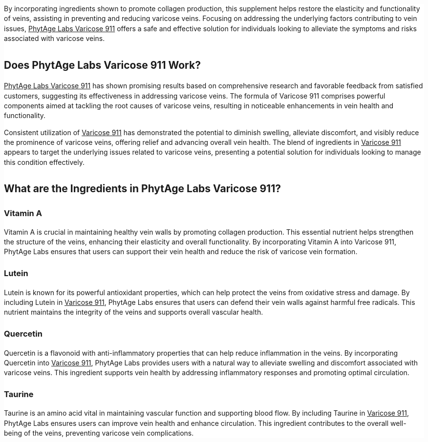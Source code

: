 By incorporating ingredients shown to promote collagen production, this supplement helps restore the elasticity and functionality of veins, assisting in preventing and reducing varicose veins. Focusing on addressing the underlying factors contributing to vein issues, [PhytAge Labs Varicose 911](https://phytage-labs-varicose-911.clubeo.com/page/phytage-labs-varicose-911-can-phytage-labs-varicose-911-really-support-vein-health.html) offers a safe and effective solution for individuals looking to alleviate the symptoms and risks associated with varicose veins.

Does PhytAge Labs Varicose 911 Work?
------------------------------------

[PhytAge Labs Varicose 911](https://fembotcollective.manifoldapp.org/groups/b5cc254f-9926-41ea-ad10-0d08b8e20de3) has shown promising results based on comprehensive research and favorable feedback from satisfied customers, suggesting its effectiveness in addressing varicose veins. The formula of Varicose 911 comprises powerful components aimed at tackling the root causes of varicose veins, resulting in noticeable enhancements in vein health and functionality.

Consistent utilization of [Varicose 911](https://phytage-labs-varicose-911.clubeo.com/) has demonstrated the potential to diminish swelling, alleviate discomfort, and visibly reduce the prominence of varicose veins, offering relief and advancing overall vein health. The blend of ingredients in [Varicose 911](https://umnlibraries.manifoldapp.org/groups/b0b25594-d3cd-4387-88f5-8b793fb43b35) appears to target the underlying issues related to varicose veins, presenting a potential solution for individuals looking to manage this condition effectively.

What are the Ingredients in PhytAge Labs Varicose 911?
------------------------------------------------------

### Vitamin A

Vitamin A is crucial in maintaining healthy vein walls by promoting collagen production. This essential nutrient helps strengthen the structure of the veins, enhancing their elasticity and overall functionality. By incorporating Vitamin A into Varicose 911, PhytAge Labs ensures that users can support their vein health and reduce the risk of varicose vein formation.

### Lutein

Lutein is known for its powerful antioxidant properties, which can help protect the veins from oxidative stress and damage. By including Lutein in [Varicose 911](https://www.provenexpert.com/phytage-labs-varicose-911/), PhytAge Labs ensures that users can defend their vein walls against harmful free radicals. This nutrient maintains the integrity of the veins and supports overall vascular health.

### Quercetin

Quercetin is a flavonoid with anti-inflammatory properties that can help reduce inflammation in the veins. By incorporating Quercetin into [Varicose 911](https://groups.google.com/a/tensorflow.org/g/tflite/c/ehs5iuC5QAE), PhytAge Labs provides users with a natural way to alleviate swelling and discomfort associated with varicose veins. This ingredient supports vein health by addressing inflammatory responses and promoting optimal circulation.

### Taurine

Taurine is an amino acid vital in maintaining vascular function and supporting blood flow. By including Taurine in [Varicose 911](https://phytagelabsvaricose911.webflow.io/), PhytAge Labs ensures users can improve vein health and enhance circulation. This ingredient contributes to the overall well-being of the veins, preventing varicose vein complications.
